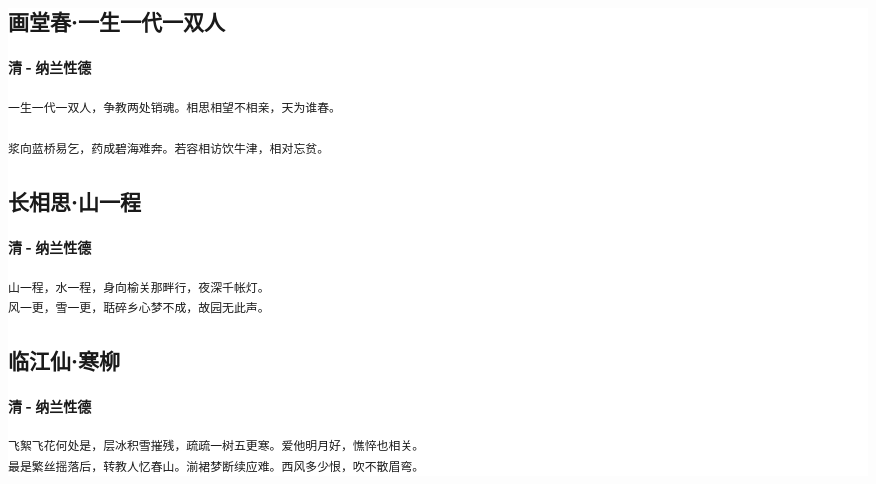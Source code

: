 ## 画堂春·一生一代一双人
#### 清 - 纳兰性德
```
一生一代一双人，争教两处销魂。相思相望不相亲，天为谁春。

浆向蓝桥易乞，药成碧海难奔。若容相访饮牛津，相对忘贫。
```

## 长相思·山一程
#### 清 - 纳兰性德
```
山一程，水一程，身向榆关那畔行，夜深千帐灯。
风一更，雪一更，聒碎乡心梦不成，故园无此声。
```

## 临江仙·寒柳
#### 清 - 纳兰性德
```
飞絮飞花何处是，层冰积雪摧残，疏疏一树五更寒。爱他明月好，憔悴也相关。
最是繁丝摇落后，转教人忆春山。湔裙梦断续应难。西风多少恨，吹不散眉弯。
```
